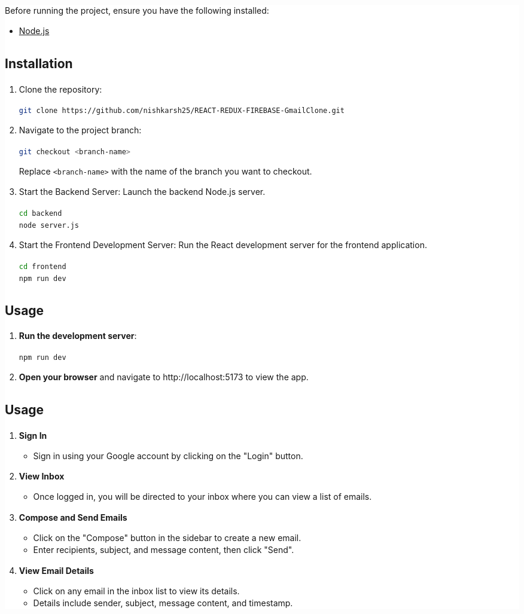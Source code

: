 Before running the project, ensure you have the following installed:

- [Node.js](https://nodejs.org/en/)

## Installation

1. Clone the repository:

   ```bash
   git clone https://github.com/nishkarsh25/REACT-REDUX-FIREBASE-GmailClone.git
   ```
2. Navigate to the project branch:

   ```bash
   git checkout <branch-name>
   ```
   Replace `<branch-name>` with the name of the branch you want to checkout.
   
3. Start the Backend Server: Launch the backend Node.js server.

   ```bash
   cd backend
   node server.js
   ```
4. Start the Frontend Development Server: Run the React development server for the frontend application.

   ```bash
   cd frontend
   npm run dev
   ```

## Usage

1. **Run the development server**:

   ```bash
   npm run dev
   ```
2. **Open your browser** and navigate to http://localhost:5173 to view the app.

## Usage

1. **Sign In**
   - Sign in using your Google account by clicking on the "Login" button.
   
2. **View Inbox**
   - Once logged in, you will be directed to your inbox where you can view a list of emails.

3. **Compose and Send Emails**
   - Click on the "Compose" button in the sidebar to create a new email.
   - Enter recipients, subject, and message content, then click "Send".

4. **View Email Details**
   - Click on any email in the inbox list to view its details.
   - Details include sender, subject, message content, and timestamp.
